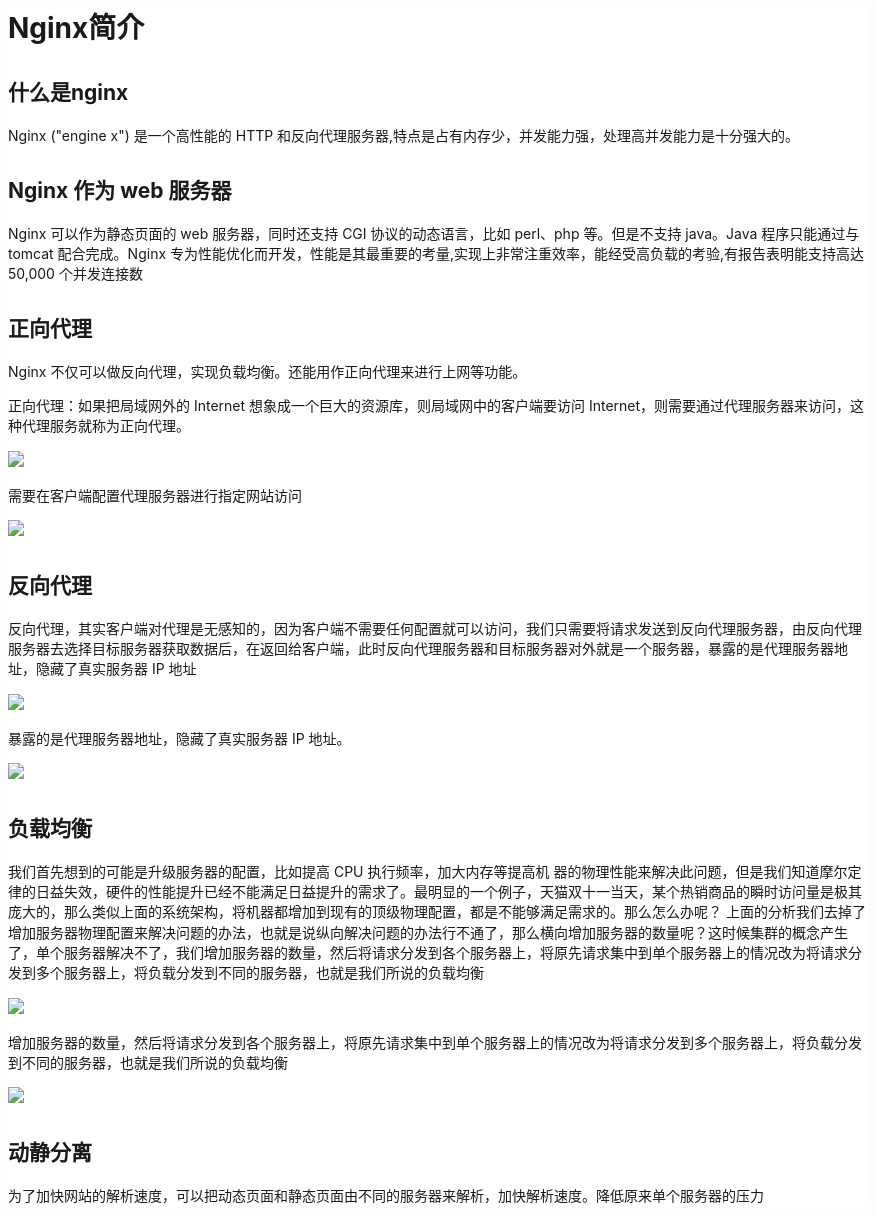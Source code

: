 # Nginx简介 #

## 什么是nginx ##
Nginx ("engine x") 是一个高性能的 HTTP 和反向代理服务器,特点是占有内存少，并发能力强，处理高并发能力是十分强大的。
## Nginx 作为 web 服务器 ##
Nginx 可以作为静态页面的 web 服务器，同时还支持 CGI 协议的动态语言，比如 perl、php 等。但是不支持 java。Java 程序只能通过与 tomcat 配合完成。Nginx 专为性能优化而开发，性能是其最重要的考量,实现上非常注重效率，能经受高负载的考验,有报告表明能支持高达 50,000 个并发连接数
## 正向代理 ##
Nginx 不仅可以做反向代理，实现负载均衡。还能用作正向代理来进行上网等功能。

正向代理：如果把局域网外的 Internet 想象成一个巨大的资源库，则局域网中的客户端要访问 Internet，则需要通过代理服务器来访问，这种代理服务就称为正向代理。

![](http://www.dxb02.top/photos/nginx/1.jpg)

需要在客户端配置代理服务器进行指定网站访问

![](http://www.dxb02.top/photos/nginx/2.png)

## 反向代理 ##

反向代理，其实客户端对代理是无感知的，因为客户端不需要任何配置就可以访问，我们只需要将请求发送到反向代理服务器，由反向代理服务器去选择目标服务器获取数据后，在返回给客户端，此时反向代理服务器和目标服务器对外就是一个服务器，暴露的是代理服务器地址，隐藏了真实服务器 IP 地址

![](http://www.dxb02.top/photos/nginx/3.jpg)

暴露的是代理服务器地址，隐藏了真实服务器 IP 地址。

![](http://www.dxb02.top/photos/nginx/4.png)

## 负载均衡 ##


我们首先想到的可能是升级服务器的配置，比如提高 CPU 执行频率，加大内存等提高机
器的物理性能来解决此问题，但是我们知道摩尔定律的日益失效，硬件的性能提升已经不能满足日益提升的需求了。最明显的一个例子，天猫双十一当天，某个热销商品的瞬时访问量是极其庞大的，那么类似上面的系统架构，将机器都增加到现有的顶级物理配置，都是不能够满足需求的。那么怎么办呢？
上面的分析我们去掉了增加服务器物理配置来解决问题的办法，也就是说纵向解决问题的办法行不通了，那么横向增加服务器的数量呢？这时候集群的概念产生了，单个服务器解决不了，我们增加服务器的数量，然后将请求分发到各个服务器上，将原先请求集中到单个服务器上的情况改为将请求分发到多个服务器上，将负载分发到不同的服务器，也就是我们所说的负载均衡

![](http://www.dxb02.top/photos/nginx/5.jpg)

增加服务器的数量，然后将请求分发到各个服务器上，将原先请求集中到单个服务器上的情况改为将请求分发到多个服务器上，将负载分发到不同的服务器，也就是我们所说的负载均衡

![](http://www.dxb02.top/photos/nginx/6.png)

## 动静分离 ##

为了加快网站的解析速度，可以把动态页面和静态页面由不同的服务器来解析，加快解析速度。降低原来单个服务器的压力
